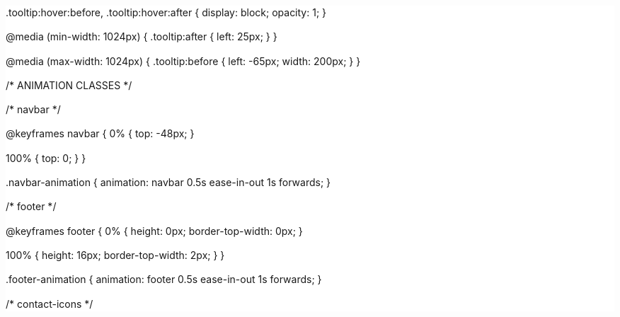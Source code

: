 .tooltip:hover:before,
.tooltip:hover:after {
  display: block;
  opacity: 1;
}

@media (min-width: 1024px) {
  .tooltip:after {
    left: 25px;
  }
}

@media (max-width: 1024px) {
  .tooltip:before {
    left: -65px;
    width: 200px;
  }
}

/* ANIMATION CLASSES */

/* navbar */

@keyframes navbar {
  0% {
    top: -48px;
  }

  100% {
    top: 0;
  }
}

.navbar-animation {
  animation: navbar 0.5s ease-in-out 1s forwards;
}

/* footer */

@keyframes footer {
  0% {
    height: 0px;
    border-top-width: 0px;
  }

  100% {
    height: 16px;
    border-top-width: 2px;
  }
}

.footer-animation {
  animation: footer 0.5s ease-in-out 1s forwards;
}

/* contact-icons */
